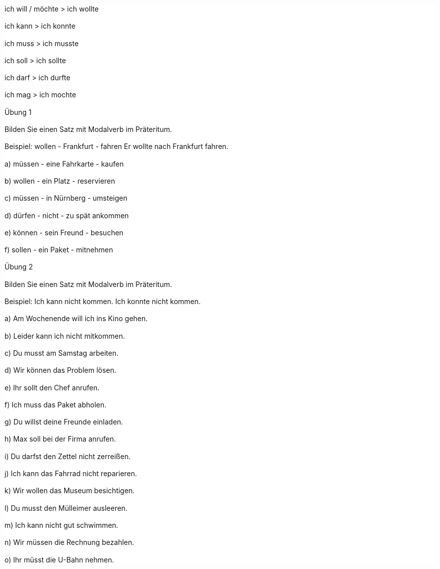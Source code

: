 ich will / möchte > ich wollte

ich kann > ich konnte

ich muss > ich musste

ich soll > ich sollte

ich darf > ich durfte

ich mag > ich mochte

Übung 1

Bilden Sie einen Satz mit Modalverb im Präteritum.

Beispiel: wollen - Frankfurt - fahren Er wollte nach Frankfurt fahren.

a) müssen - eine Fahrkarte - kaufen

b) wollen - ein Platz - reservieren

c) müssen - in Nürnberg - umsteigen

d) dürfen - nicht - zu spät ankommen

e) können - sein Freund - besuchen

f) sollen - ein Paket - mitnehmen

Übung 2

Bilden Sie einen Satz mit Modalverb im Präteritum.

Beispiel: Ich kann nicht kommen. Ich konnte nicht kommen.

a) Am Wochenende will ich ins Kino gehen.

b) Leider kann ich nicht mitkommen.

c) Du musst am Samstag arbeiten.

d) Wir können das Problem lösen.

e) Ihr sollt den Chef anrufen.

f) Ich muss das Paket abholen.

g) Du willst deine Freunde einladen.

h) Max soll bei der Firma anrufen.

i) Du darfst den Zettel nicht zerreißen.

j) Ich kann das Fahrrad nicht reparieren.

k) Wir wollen das Museum besichtigen.

l) Du musst den Mülleimer ausleeren.

m) Ich kann nicht gut schwimmen.

n) Wir müssen die Rechnung bezahlen.

o) Ihr müsst die U-Bahn nehmen.
